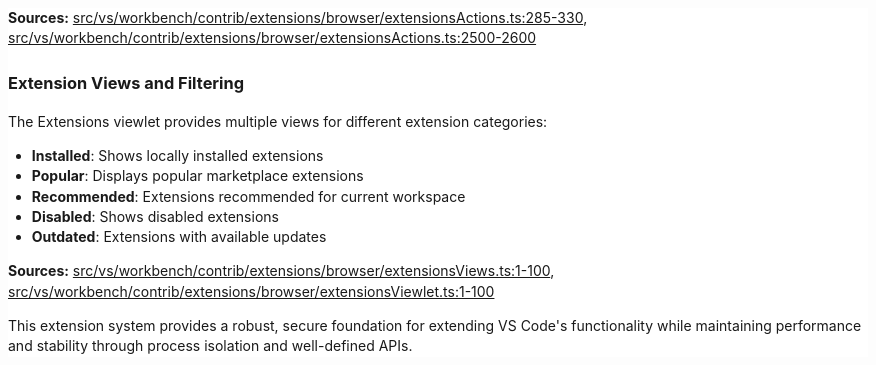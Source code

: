 **Sources:** [src/vs/workbench/contrib/extensions/browser/extensionsActions.ts:285-330](), [src/vs/workbench/contrib/extensions/browser/extensionsActions.ts:2500-2600]()

### Extension Views and Filtering

The Extensions viewlet provides multiple views for different extension categories:

- **Installed**: Shows locally installed extensions
- **Popular**: Displays popular marketplace extensions  
- **Recommended**: Extensions recommended for current workspace
- **Disabled**: Shows disabled extensions
- **Outdated**: Extensions with available updates

**Sources:** [src/vs/workbench/contrib/extensions/browser/extensionsViews.ts:1-100](), [src/vs/workbench/contrib/extensions/browser/extensionsViewlet.ts:1-100]()

This extension system provides a robust, secure foundation for extending VS Code's functionality while maintaining performance and stability through process isolation and well-defined APIs.